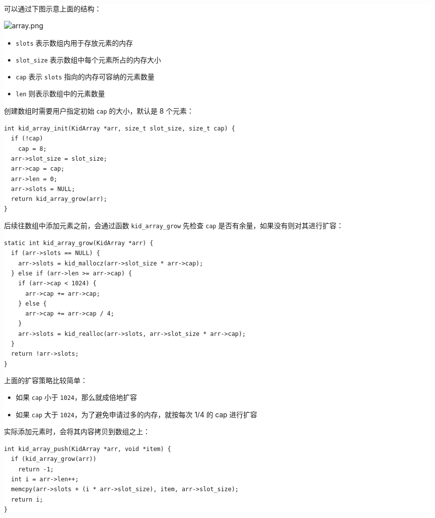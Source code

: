 
可以通过下图示意上面的结构：

![array.png](https://p3-juejin.byteimg.com/tos-cn-i-k3u1fbpfcp/6fef036aaacd427799a7edc9348db8cc~tplv-k3u1fbpfcp-jj-mark:1600:0:0:0:q75.jpg#?w=882&h=440&s=31699&e=png&b=fefefe)

*   `slots` 表示数组内用于存放元素的内存
    
*   `slot_size` 表示数组中每个元素所占的内存大小
    
*   `cap` 表示 `slots` 指向的内存可容纳的元素数量
    
*   `len` 则表示数组中的元素数量
    

创建数组时需要用户指定初始 `cap` 的大小，默认是 8 个元素：

    int kid_array_init(KidArray *arr, size_t slot_size, size_t cap) {
      if (!cap)
        cap = 8;
      arr->slot_size = slot_size;
      arr->cap = cap;
      arr->len = 0;
      arr->slots = NULL;
      return kid_array_grow(arr);
    }
    

后续往数组中添加元素之前，会通过函数 `kid_array_grow` 先检查 `cap` 是否有余量，如果没有则对其进行扩容：

    static int kid_array_grow(KidArray *arr) {
      if (arr->slots == NULL) {
        arr->slots = kid_mallocz(arr->slot_size * arr->cap);
      } else if (arr->len >= arr->cap) {
        if (arr->cap < 1024) {
          arr->cap += arr->cap;
        } else {
          arr->cap += arr->cap / 4;
        }
        arr->slots = kid_realloc(arr->slots, arr->slot_size * arr->cap);
      }
      return !arr->slots;
    }
    

上面的扩容策略比较简单：

*   如果 `cap` 小于 `1024`，那么就成倍地扩容
    
*   如果 `cap` 大于 `1024`，为了避免申请过多的内存，就按每次 1/4 的 cap 进行扩容
    

实际添加元素时，会将其内容拷贝到数组之上：

    int kid_array_push(KidArray *arr, void *item) {
      if (kid_array_grow(arr))
        return -1;
      int i = arr->len++;
      memcpy(arr->slots + (i * arr->slot_size), item, arr->slot_size);
      return i;
    }
    